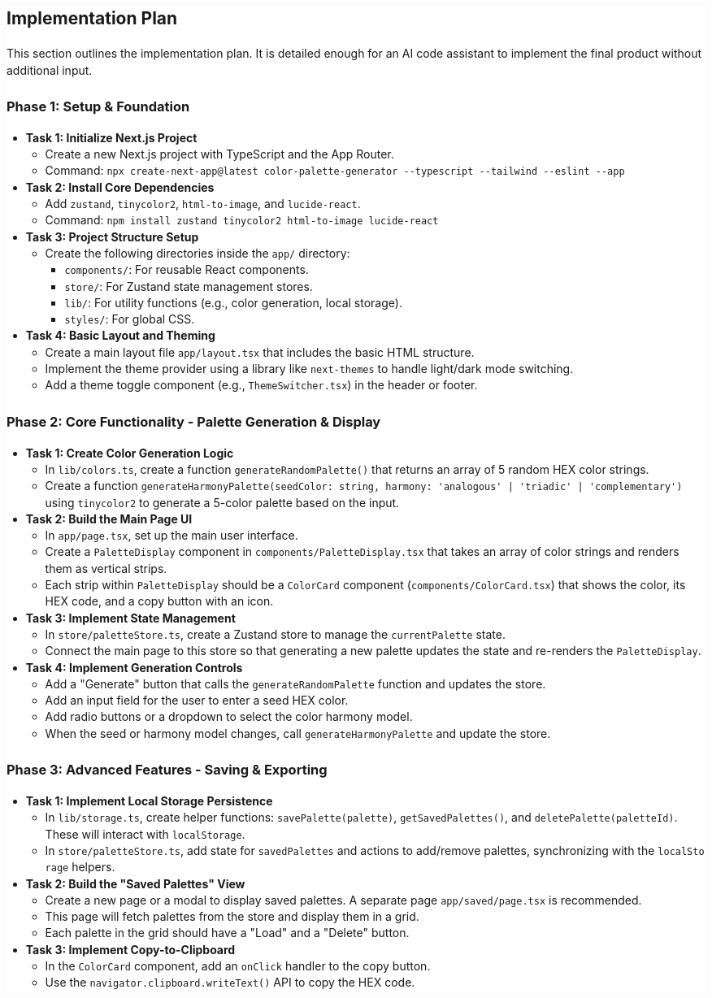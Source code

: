 ## Implementation Plan
This section outlines the implementation plan. It is detailed enough for an AI code assistant to implement the final product without additional input.

### Phase 1: Setup & Foundation
- **Task 1: Initialize Next.js Project**
    - Create a new Next.js project with TypeScript and the App Router.
    - Command: `npx create-next-app@latest color-palette-generator --typescript --tailwind --eslint --app`
- **Task 2: Install Core Dependencies**
    - Add `zustand`, `tinycolor2`, `html-to-image`, and `lucide-react`.
    - Command: `npm install zustand tinycolor2 html-to-image lucide-react`
- **Task 3: Project Structure Setup**
    - Create the following directories inside the `app/` directory:
        - `components/`: For reusable React components.
        - `store/`: For Zustand state management stores.
        - `lib/`: For utility functions (e.g., color generation, local storage).
        - `styles/`: For global CSS.
- **Task 4: Basic Layout and Theming**
    - Create a main layout file `app/layout.tsx` that includes the basic HTML structure.
    - Implement the theme provider using a library like `next-themes` to handle light/dark mode switching.
    - Add a theme toggle component (e.g., `ThemeSwitcher.tsx`) in the header or footer.

### Phase 2: Core Functionality - Palette Generation & Display
- **Task 1: Create Color Generation Logic**
    - In `lib/colors.ts`, create a function `generateRandomPalette()` that returns an array of 5 random HEX color strings.
    - Create a function `generateHarmonyPalette(seedColor: string, harmony: 'analogous' | 'triadic' | 'complementary')` using `tinycolor2` to generate a 5-color palette based on the input.
- **Task 2: Build the Main Page UI**
    - In `app/page.tsx`, set up the main user interface.
    - Create a `PaletteDisplay` component in `components/PaletteDisplay.tsx` that takes an array of color strings and renders them as vertical strips.
    - Each strip within `PaletteDisplay` should be a `ColorCard` component (`components/ColorCard.tsx`) that shows the color, its HEX code, and a copy button with an icon.
- **Task 3: Implement State Management**
    - In `store/paletteStore.ts`, create a Zustand store to manage the `currentPalette` state.
    - Connect the main page to this store so that generating a new palette updates the state and re-renders the `PaletteDisplay`.
- **Task 4: Implement Generation Controls**
    - Add a "Generate" button that calls the `generateRandomPalette` function and updates the store.
    - Add an input field for the user to enter a seed HEX color.
    - Add radio buttons or a dropdown to select the color harmony model.
    - When the seed or harmony model changes, call `generateHarmonyPalette` and update the store.

### Phase 3: Advanced Features - Saving & Exporting
- **Task 1: Implement Local Storage Persistence**
    - In `lib/storage.ts`, create helper functions: `savePalette(palette)`, `getSavedPalettes()`, and `deletePalette(paletteId)`. These will interact with `localStorage`.
    - In `store/paletteStore.ts`, add state for `savedPalettes` and actions to add/remove palettes, synchronizing with the `localStorage` helpers.
- **Task 2: Build the "Saved Palettes" View**
    - Create a new page or a modal to display saved palettes. A separate page `app/saved/page.tsx` is recommended.
    - This page will fetch palettes from the store and display them in a grid.
    - Each palette in the grid should have a "Load" and a "Delete" button.
- **Task 3: Implement Copy-to-Clipboard**
    - In the `ColorCard` component, add an `onClick` handler to the copy button.
    - Use the `navigator.clipboard.writeText()` API to copy the HEX code.